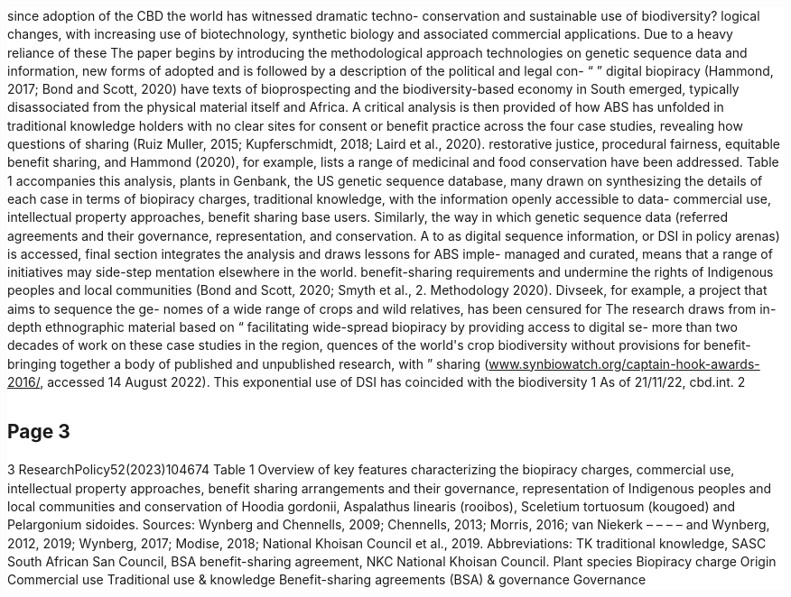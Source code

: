 since adoption of the CBD the world has witnessed dramatic techno- conservation and sustainable use of biodiversity?
logical changes, with increasing use of biotechnology, synthetic biology
and associated commercial applications. Due to a heavy reliance of these The paper begins by introducing the methodological approach
technologies on genetic sequence data and information, new forms of adopted and is followed by a description of the political and legal con-
“ ”
digital biopiracy (Hammond, 2017; Bond and Scott, 2020) have texts of bioprospecting and the biodiversity-based economy in South
emerged, typically disassociated from the physical material itself and Africa. A critical analysis is then provided of how ABS has unfolded in
traditional knowledge holders with no clear sites for consent or benefit practice across the four case studies, revealing how questions of
sharing (Ruiz Muller, 2015; Kupferschmidt, 2018; Laird et al., 2020). restorative justice, procedural fairness, equitable benefit sharing, and
Hammond (2020), for example, lists a range of medicinal and food conservation have been addressed. Table 1 accompanies this analysis,
plants in Genbank, the US genetic sequence database, many drawn on synthesizing the details of each case in terms of biopiracy charges,
traditional knowledge, with the information openly accessible to data- commercial use, intellectual property approaches, benefit sharing
base users. Similarly, the way in which genetic sequence data (referred agreements and their governance, representation, and conservation. A
to as digital sequence information, or DSI in policy arenas) is accessed, final section integrates the analysis and draws lessons for ABS imple-
managed and curated, means that a range of initiatives may side-step mentation elsewhere in the world.
benefit-sharing requirements and undermine the rights of Indigenous
peoples and local communities (Bond and Scott, 2020; Smyth et al., 2. Methodology
2020). Divseek, for example, a project that aims to sequence the ge-
nomes of a wide range of crops and wild relatives, has been censured for The research draws from in-depth ethnographic material based on
“
facilitating wide-spread biopiracy by providing access to digital se- more than two decades of work on these case studies in the region,
quences of the world's crop biodiversity without provisions for benefit- bringing together a body of published and unpublished research, with
”
sharing (www.synbiowatch.org/captain-hook-awards-2016/, accessed
14 August 2022).
This exponential use of DSI has coincided with the biodiversity 1 As of 21/11/22, cbd.int.
2

## Page 3

3
ResearchPolicy52(2023)104674
Table 1
Overview of key features characterizing the biopiracy charges, commercial use, intellectual property approaches, benefit sharing arrangements and their governance, representation of Indigenous peoples and local
communities and conservation of Hoodia gordonii, Aspalathus linearis (rooibos), Sceletium tortuosum (kougoed) and Pelargonium sidoides. Sources: Wynberg and Chennells, 2009; Chennells, 2013; Morris, 2016; van Niekerk
– – – –
and Wynberg, 2012, 2019; Wynberg, 2017; Modise, 2018; National Khoisan Council et al., 2019. Abbreviations: TK traditional knowledge, SASC South African San Council, BSA benefit-sharing agreement, NKC
National Khoisan Council.
Plant species Biopiracy charge Origin Commercial use Traditional use & knowledge Benefit-sharing agreements (BSA) & governance Governance